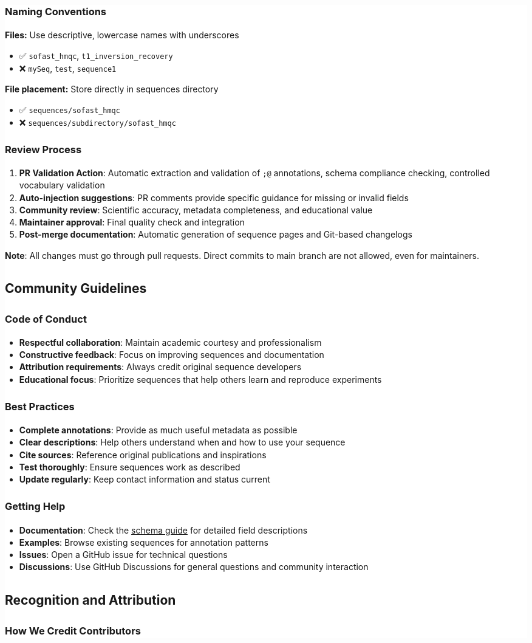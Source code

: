 ### Naming Conventions

**Files:** Use descriptive, lowercase names with underscores
- ✅ `sofast_hmqc`, `t1_inversion_recovery`
- ❌ `mySeq`, `test`, `sequence1`

**File placement:** Store directly in sequences directory
- ✅ `sequences/sofast_hmqc`
- ❌ `sequences/subdirectory/sofast_hmqc`

### Review Process

1. **PR Validation Action**: Automatic extraction and validation of `;@` annotations, schema compliance checking, controlled vocabulary validation
2. **Auto-injection suggestions**: PR comments provide specific guidance for missing or invalid fields
3. **Community review**: Scientific accuracy, metadata completeness, and educational value
4. **Maintainer approval**: Final quality check and integration
5. **Post-merge documentation**: Automatic generation of sequence pages and Git-based changelogs

**Note**: All changes must go through pull requests. Direct commits to main branch are not allowed, even for maintainers.

## Community Guidelines

### Code of Conduct

- **Respectful collaboration**: Maintain academic courtesy and professionalism
- **Constructive feedback**: Focus on improving sequences and documentation
- **Attribution requirements**: Always credit original sequence developers
- **Educational focus**: Prioritize sequences that help others learn and reproduce experiments

### Best Practices

- **Complete annotations**: Provide as much useful metadata as possible
- **Clear descriptions**: Help others understand when and how to use your sequence
- **Cite sources**: Reference original publications and inspirations
- **Test thoroughly**: Ensure sequences work as described
- **Update regularly**: Keep contact information and status current

### Getting Help

- **Documentation**: Check the [schema guide](schemas/v0.0.1.yaml) for detailed field descriptions
- **Examples**: Browse existing sequences for annotation patterns
- **Issues**: Open a GitHub issue for technical questions
- **Discussions**: Use GitHub Discussions for general questions and community interaction

## Recognition and Attribution

### How We Credit Contributors
